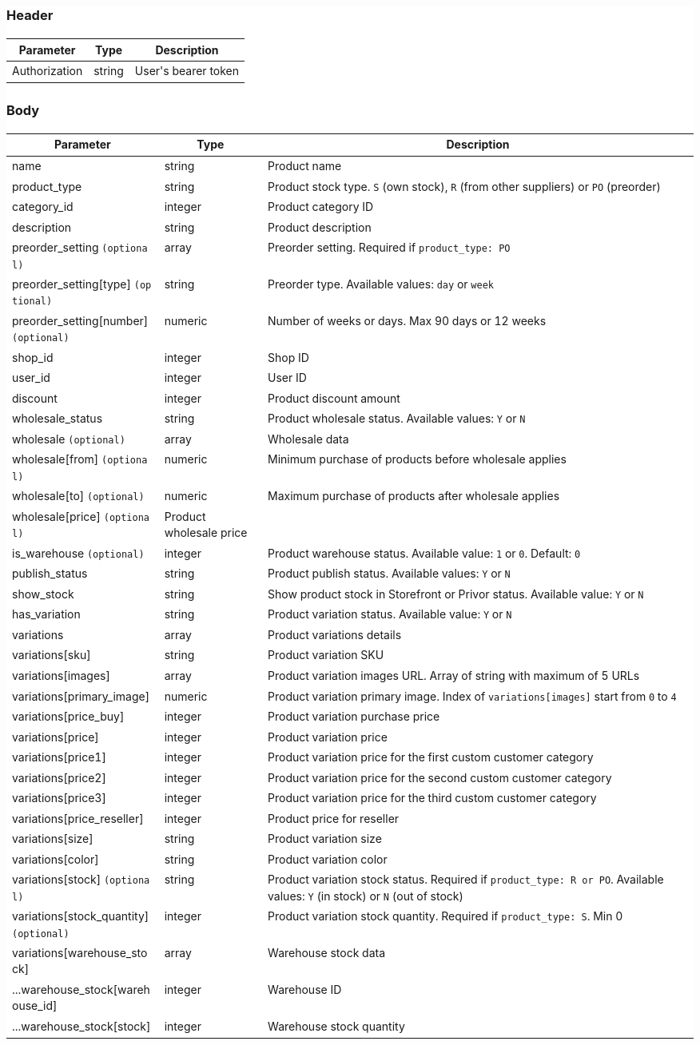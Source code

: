 ### Header
Parameter | Type | Description
--------- | ---- | -----------
Authorization | string | User's bearer token

### Body
Parameter | Type | Description
--------- | ---- | -----------
name | string | Product name
product_type | string | Product stock type. `S` (own stock), `R` (from other suppliers) or `PO` (preorder)
category_id | integer | Product category ID
description | string | Product description
preorder_setting `(optional)` | array | Preorder setting. Required if `product_type: PO`
preorder_setting[type] `(optional)` | string | Preorder type. Available values: `day` or `week`
preorder_setting[number] `(optional)` | numeric | Number of weeks or days. Max 90 days or 12 weeks
shop_id | integer | Shop ID
user_id | integer | User ID
discount | integer | Product discount amount
wholesale_status | string | Product wholesale status. Available values: `Y` or `N`
wholesale `(optional)` | array | Wholesale data
wholesale[from] `(optional)` | numeric | Minimum purchase of products before wholesale applies
wholesale[to] `(optional)` | numeric | Maximum purchase of products after wholesale applies
wholesale[price] `(optional)` | Product wholesale price
is_warehouse `(optional)` | integer | Product warehouse status. Available value: `1` or `0`. Default: `0`
publish_status | string | Product publish status. Available values: `Y` or `N`
show_stock | string | Show product stock in Storefront or Privor status. Available value: `Y` or `N`
has_variation | string | Product variation status. Available value: `Y` or `N`
variations | array | Product variations details
variations[sku] | string | Product variation SKU
variations[images] | array | Product variation images URL. Array of string with maximum of 5 URLs
variations[primary_image] | numeric | Product variation primary image. Index of `variations[images]` start from `0` to `4`
variations[price_buy] | integer | Product variation purchase price
variations[price] | integer | Product variation price
variations[price1] | integer | Product variation price for the first custom customer category  
variations[price2] | integer | Product variation price for the second custom customer category 
variations[price3] | integer | Product variation price for the third custom customer category   
variations[price_reseller] | integer | Product price for reseller
variations[size] | string | Product variation size
variations[color] | string | Product variation color
variations[stock] `(optional)` | string | Product variation stock status. Required if `product_type: R or PO`. Available values: `Y` (in stock) or `N` (out of stock)
variations[stock_quantity] `(optional)` | integer | Product variation stock quantity. Required if `product_type: S`. Min 0
variations[warehouse_stock] | array | Warehouse stock data
...warehouse_stock[warehouse_id] | integer |  Warehouse ID
...warehouse_stock[stock] | integer | Warehouse stock quantity
